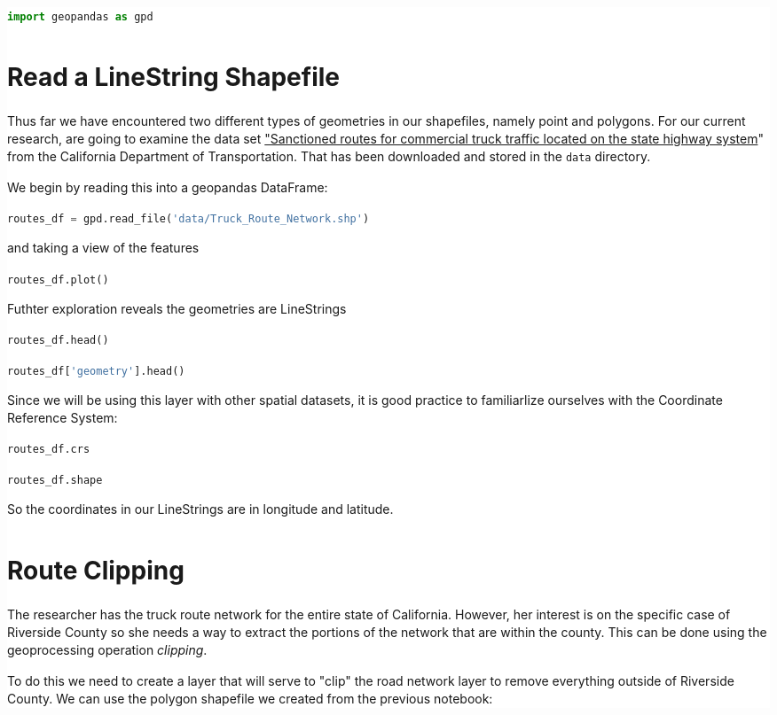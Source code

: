 ```python
import geopandas as gpd
```

Read a LineString Shapefile
===========================

Thus far we have encountered two different types of geometries in our
shapefiles, namely point and polygons. For our current research, are
going to examine the data set [\"Sanctioned routes for commercial truck
traffic located on the state highway
system](http://www.dot.ca.gov/hq/tsip/gis/datalibrary/Metadata/Trknet.html)\"
from the California Department of Transportation. That has been
downloaded and stored in the `data` directory.

We begin by reading this into a geopandas DataFrame:

```python
routes_df = gpd.read_file('data/Truck_Route_Network.shp')
```

and taking a view of the features

```python
routes_df.plot()
```

Futhter exploration reveals the geometries are LineStrings

```python
routes_df.head()
```

```python
routes_df['geometry'].head()
```

Since we will be using this layer with other spatial datasets, it is
good practice to familiarlize ourselves with the Coordinate Reference
System:

```python
routes_df.crs
```

```python
routes_df.shape
```

So the coordinates in our LineStrings are in longitude and latitude.

Route Clipping
==============

The researcher has the truck route network for the entire state of
California. However, her interest is on the specific case of Riverside
County so she needs a way to extract the portions of the network that
are within the county. This can be done using the geoprocessing
operation *clipping*.

To do this we need to create a layer that will serve to \"clip\" the
road network layer to remove everything outside of Riverside County. We
can use the polygon shapefile we created from the previous notebook:
